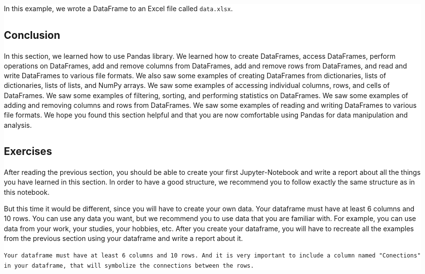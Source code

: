 In this example, we wrote a DataFrame to an Excel file called `data.xlsx`.

## Conclusion

In this section, we learned how to use Pandas library. We learned how to create DataFrames, access DataFrames, perform operations on DataFrames, add and remove columns from DataFrames, add and remove rows from DataFrames, and read and write DataFrames to various file formats. We also saw some examples of creating DataFrames from dictionaries, lists of dictionaries, lists of lists, and NumPy arrays. We saw some examples of accessing individual columns, rows, and cells of DataFrames. We saw some examples of filtering, sorting, and performing statistics on DataFrames. We saw some examples of adding and removing columns and rows from DataFrames. We saw some examples of reading and writing DataFrames to various file formats. We hope you found this section helpful and that you are now comfortable using Pandas for data manipulation and analysis.

## Exercises


After reading the previous section, you should be able to create your first Jupyter-Notebook and write a report about all the things you have learned in this section. In order to have a good structure, we recommend you to follow exactly the same structure as in this notebook. 


But this time it would be different, since you will have to create your own data. Your dataframe must have at least 6 columns and 10 rows. You can use any data you want, but we recommend you to use data that you are familiar with. For example, you can use data from your work, your studies, your hobbies, etc. After you create your dataframe, you will have to recreate all the examples from the previous section using your dataframe and write a report about it. 

```{Note}
Your dataframe must have at least 6 columns and 10 rows. And it is very important to include a column named "Conections" in your dataframe, that will symbolize the connections between the rows.
```